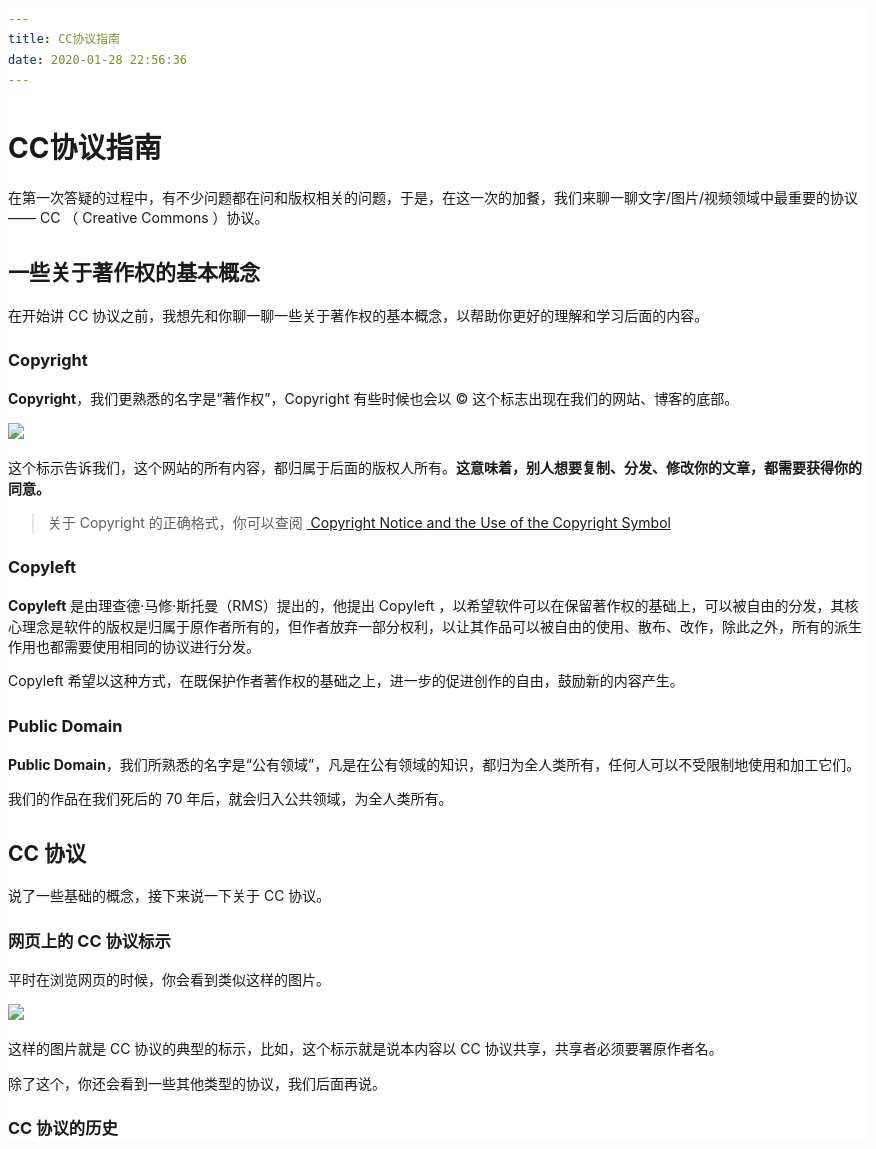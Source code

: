 ```yaml
---
title: CC协议指南
date: 2020-01-28 22:56:36
---
```

# CC协议指南

在第一次答疑的过程中，有不少问题都在问和版权相关的问题，于是，在这一次的加餐，我们来聊一聊文字/图片/视频领域中最重要的协议 —— CC （ Creative Commons ）协议。

## 一些关于著作权的基本概念

在开始讲 CC 协议之前，我想先和你聊一聊一些关于著作权的基本概念，以帮助你更好的理解和学习后面的内容。

### Copyright

**Copyright**，我们更熟悉的名字是“著作权”，Copyright  有些时候也会以 © 这个标志出现在我们的网站、博客的底部。

![](https://postimg.aliavv.com/mbp/juau8.jpg)

这个标示告诉我们，这个网站的所有内容，都归属于后面的版权人所有。**这意味着，别人想要复制、分发、修改你的文章，都需要获得你的同意。**

> 关于 Copyright 的正确格式，你可以查阅 [ Copyright Notice and the Use of the Copyright Symbol](https://www.thoughtco.com/copyright-notice-and-the-use-of-the-symbol-1991422) 

### Copyleft

**Copyleft** 是由理查德·马修·斯托曼（RMS）提出的，他提出 Copyleft ，以希望软件可以在保留著作权的基础上，可以被自由的分发，其核心理念是软件的版权是归属于原作者所有的，但作者放弃一部分权利，以让其作品可以被自由的使用、散布、改作，除此之外，所有的派生作用也都需要使用相同的协议进行分发。

Copyleft 希望以这种方式，在既保护作者著作权的基础之上，进一步的促进创作的自由，鼓励新的内容产生。

### Public Domain

**Public Domain**，我们所熟悉的名字是“公有领域”，凡是在公有领域的知识，都归为全人类所有，任何人可以不受限制地使用和加工它们。

我们的作品在我们死后的 70 年后，就会归入公共领域，为全人类所有。
## CC 协议

说了一些基础的概念，接下来说一下关于 CC 协议。

###  网页上的 CC 协议标示

平时在浏览网页的时候，你会看到类似这样的图片。

![](https://postimg.aliavv.com/mbp/f85xr.jpg)

这样的图片就是 CC 协议的典型的标示，比如，这个标示就是说本内容以 CC 协议共享，共享者必须要署原作者名。

除了这个，你还会看到一些其他类型的协议，我们后面再说。

### CC 协议的历史
